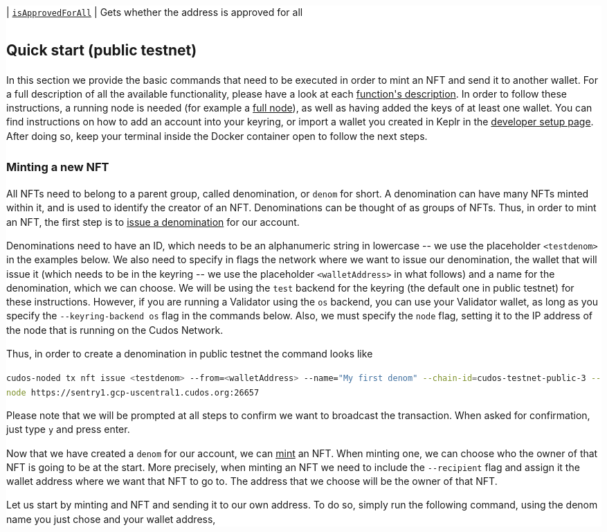 | [`isApprovedForAll`](#isapprovedforall)                 | Gets whether the address is approved for all

## Quick start (public testnet)

In this section we provide the basic commands that need to be executed in order to mint an NFT and send it to another wallet.
For a full description of all the available functionality, please have a look at each [function's description](/build/nft.html#full-commands-info).
In order to follow these instructions, a running node is needed (for example a [full node](/build/developers-setup.html#initialize-and-start-full-node)), as well as having added the keys of at least one wallet.
You can find instructions on how to add an account into your keyring, or import a wallet you created in Keplr in the [developer setup page](/build/developers-setup.html#create-an-account).
After doing so, keep your terminal inside the Docker container open to follow the next steps.

### Minting a new NFT

All NFTs need to belong to a parent group, called denomination, or `denom` for short.
A denomination can have many NFTs minted within it, and is used to identify the creator of an NFT.
Denominations can be thought of as groups of NFTs.
Thus, in order to mint an NFT, the first step is to [issue a denomination](/build/nft.html#issue) for our account.

Denominations need to have an ID, which needs to be an alphanumeric string in lowercase -- we use the placeholder `<testdenom>` in the examples below.
We also need to specify in flags the network where we want to issue our denomination, the wallet that will issue it (which needs to be in the keyring -- we use the placeholder `<walletAddress>` in what follows) and a name for the denomination, which we can choose.
We will be using the `test` backend for the keyring (the default one in public testnet) for these instructions.
However, if you are running a Validator using the `os` backend, you can use your Validator wallet, as long as you specify the `--keyring-backend os` flag in the commands below.
Also, we must specify the `node` flag, setting it to the IP address of the node that is running on the Cudos Network.

Thus, in order to create a denomination in public testnet the command looks like

```bash
cudos-noded tx nft issue <testdenom> --from=<walletAddress> --name="My first denom" --chain-id=cudos-testnet-public-3 --node https://sentry1.gcp-uscentral1.cudos.org:26657
```

Please note that we will be prompted at all steps to confirm we want to broadcast the transaction.
When asked for confirmation, just type `y` and press enter.

Now that we have created a `denom` for our account, we can [mint](/build/nft.html#mint) an NFT.
When minting one, we can choose who the owner of that NFT is going to be at the start.
More precisely, when minting an NFT we need to include the `--recipient` flag and assign it the wallet address where we want that NFT to go to.
The address that we choose will be the owner of that NFT.

Let us start by minting and NFT and sending it to our own address.
To do so, simply run the following command, using the denom name you just chose and your wallet address,
